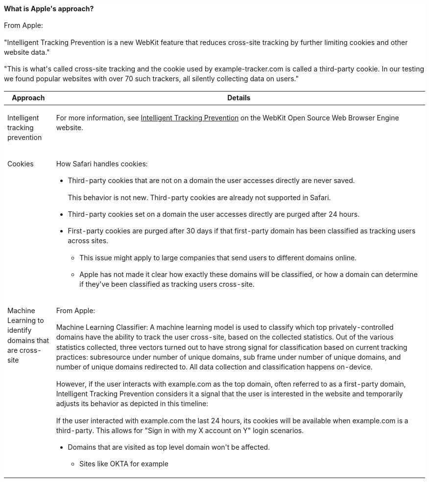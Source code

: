 **What is Apple's approach?**

From Apple:

"Intelligent Tracking Prevention is a new WebKit feature that reduces cross-site tracking by further limiting cookies and other website data."

"This is what's called cross-site tracking and the cookie used by example-tracker.com is called a third-party cookie. In our testing we found popular websites with over 70 such trackers, all silently collecting data on users."

<table id="table_1541BEC92F984A67A85FEC2CBA8B33F5"> 
 <thead> 
  <tr> 
   <th colname="col1" class="entry"> Approach </th> 
   <th colname="col2" class="entry"> Details </th> 
  </tr>
 </thead>
 <tbody> 
  <tr> 
   <td colname="col1"> <p>Intelligent tracking prevention </p> </td> 
   <td colname="col2"> <p>For more information, see <a href="https://webkit.org/blog/7675/intelligent-tracking-prevention/" format="https" scope="external"> Intelligent Tracking Prevention</a> on the WebKit Open Source Web Browser Engine website. </p> </td> 
  </tr> 
  <tr> 
   <td colname="col1"> <p>Cookies </p> </td> 
   <td colname="col2"> <p>How Safari handles cookies: </p> <p> 
     <ul id="ul_EDBB8181D89343FA8050158E60BA5A42"> 
      <li id="li_1DA7965CF023424F8AFAC8DB05DD7123"> <p>Third-party cookies that are not on a domain the user accesses directly are never saved. </p> <p>This behavior is not new. Third-party cookies are already not supported in Safari. </p> </li> 
      <li id="li_49424C46E45A45669336E8A24B8BAE5D"> <p>Third-party cookies set on a domain the user accesses directly are purged after 24 hours. </p> </li> 
      <li id="li_C4174E5033D84562AA4EBB72F34613BB"> <p>First-party cookies are purged after 30 days if that first-party domain has been classified as tracking users across sites. </p> 
       <ul id="ul_5DE2163E3ECB4EE2AEDF97E828A2F344"> 
        <li id="li_CDB5D52FCBCC4CE7A5778289C7B35CB8"> <p>This issue might apply to large companies that send users to different domains online. </p> </li> 
        <li id="li_E5A07F1A61744D2D8FA0F1232B6E4ABA"> <p>Apple has not made it clear how exactly these domains will be classified, or how a domain can determine if they've been classified as tracking users cross-site. </p> </li> 
       </ul> </li> 
     </ul> </p> </td> 
  </tr> 
  <tr> 
   <td colname="col1"> <p>Machine Learning to identify domains that are cross-site </p> </td> 
   <td colname="col2"> <p>From Apple: </p> <p>Machine Learning Classifier: A machine learning model is used to classify which top privately-controlled domains have the ability to track the user cross-site, based on the collected statistics. Out of the various statistics collected, three vectors turned out to have strong signal for classification based on current tracking practices: subresource under number of unique domains, sub frame under number of unique domains, and number of unique domains redirected to. All data collection and classification happens on-device. </p> <p>However, if the user interacts with <span class="filepath"> example.com</span> as the top domain, often referred to as a first-party domain, Intelligent Tracking Prevention considers it a signal that the user is interested in the website and temporarily adjusts its behavior as depicted in this timeline: </p> <p>If the user interacted with <span class="filepath"> example.com</span> the last 24 hours, its cookies will be available when <span class="filepath"> example.com</span> is a third-party. This allows for "Sign in with my X account on Y" login scenarios. </p> <p> 
     <ul id="ul_69EF882AA7834DC68A68659235D90EC8"> 
      <li id="li_F99751217B1744CA952B6D58634AC0F3"> <p>Domains that are visited as top level domain won't be affected. </p> <p> 
        <ul id="ul_CD0D66E0862C46C29449EB66774EE3F9"> 
         <li id="li_58E038008DE74C888A3D1D9111B83EAC"> <p>Sites like OKTA for example </p> </li> 
        </ul> </p> </li> 